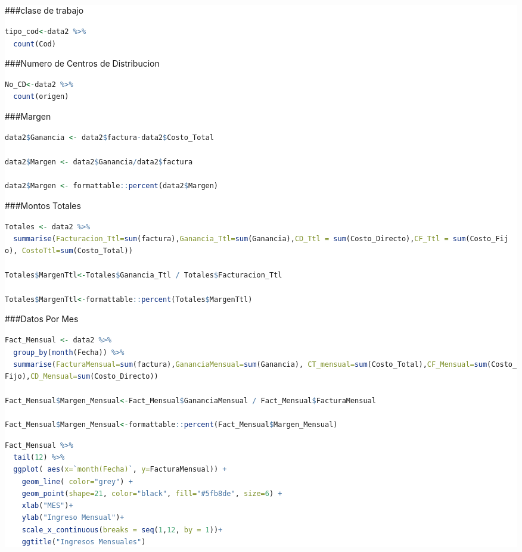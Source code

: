 ###clase de trabajo


```r
tipo_cod<-data2 %>% 
  count(Cod)
```

###Numero de Centros de Distribucion


```r
No_CD<-data2 %>%
  count(origen)
```

###Margen

```r
data2$Ganancia <- data2$factura-data2$Costo_Total

data2$Margen <- data2$Ganancia/data2$factura

data2$Margen <- formattable::percent(data2$Margen)
```

###Montos Totales

```r
Totales <- data2 %>% 
  summarise(Facturacion_Ttl=sum(factura),Ganancia_Ttl=sum(Ganancia),CD_Ttl = sum(Costo_Directo),CF_Ttl = sum(Costo_Fijo), CostoTtl=sum(Costo_Total))

Totales$MargenTtl<-Totales$Ganancia_Ttl / Totales$Facturacion_Ttl

Totales$MargenTtl<-formattable::percent(Totales$MargenTtl)
```


###Datos Por Mes

```r
Fact_Mensual <- data2 %>% 
  group_by(month(Fecha)) %>% 
  summarise(FacturaMensual=sum(factura),GananciaMensual=sum(Ganancia), CT_mensual=sum(Costo_Total),CF_Mensual=sum(Costo_Fijo),CD_Mensual=sum(Costo_Directo))

Fact_Mensual$Margen_Mensual<-Fact_Mensual$GananciaMensual / Fact_Mensual$FacturaMensual

Fact_Mensual$Margen_Mensual<-formattable::percent(Fact_Mensual$Margen_Mensual)
```


```r
Fact_Mensual %>%
  tail(12) %>% 
  ggplot( aes(x=`month(Fecha)`, y=FacturaMensual)) +
    geom_line( color="grey") +
    geom_point(shape=21, color="black", fill="#5fb8de", size=6) +
    xlab("MES")+
    ylab("Ingreso Mensual")+
    scale_x_continuous(breaks = seq(1,12, by = 1))+
    ggtitle("Ingresos Mensuales")
```
